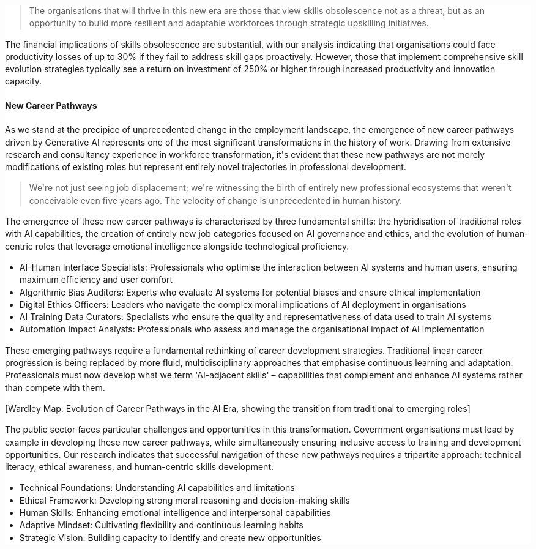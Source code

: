 > The organisations that will thrive in this new era are those that view skills obsolescence not as a threat, but as an opportunity to build more resilient and adaptable workforces through strategic upskilling initiatives.

The financial implications of skills obsolescence are substantial, with our analysis indicating that organisations could face productivity losses of up to 30% if they fail to address skill gaps proactively. However, those that implement comprehensive skill evolution strategies typically see a return on investment of 250% or higher through increased productivity and innovation capacity.



#### <a name="new-career-pathways"></a>New Career Pathways

As we stand at the precipice of unprecedented change in the employment landscape, the emergence of new career pathways driven by Generative AI represents one of the most significant transformations in the history of work. Drawing from extensive research and consultancy experience in workforce transformation, it's evident that these new pathways are not merely modifications of existing roles but represent entirely novel trajectories in professional development.

> We're not just seeing job displacement; we're witnessing the birth of entirely new professional ecosystems that weren't conceivable even five years ago. The velocity of change is unprecedented in human history.

The emergence of these new career pathways is characterised by three fundamental shifts: the hybridisation of traditional roles with AI capabilities, the creation of entirely new job categories focused on AI governance and ethics, and the evolution of human-centric roles that leverage emotional intelligence alongside technological proficiency.

- AI-Human Interface Specialists: Professionals who optimise the interaction between AI systems and human users, ensuring maximum efficiency and user comfort
- Algorithmic Bias Auditors: Experts who evaluate AI systems for potential biases and ensure ethical implementation
- Digital Ethics Officers: Leaders who navigate the complex moral implications of AI deployment in organisations
- AI Training Data Curators: Specialists who ensure the quality and representativeness of data used to train AI systems
- Automation Impact Analysts: Professionals who assess and manage the organisational impact of AI implementation

These emerging pathways require a fundamental rethinking of career development strategies. Traditional linear career progression is being replaced by more fluid, multidisciplinary approaches that emphasise continuous learning and adaptation. Professionals must now develop what we term 'AI-adjacent skills' – capabilities that complement and enhance AI systems rather than compete with them.

[Wardley Map: Evolution of Career Pathways in the AI Era, showing the transition from traditional to emerging roles]

The public sector faces particular challenges and opportunities in this transformation. Government organisations must lead by example in developing these new career pathways, while simultaneously ensuring inclusive access to training and development opportunities. Our research indicates that successful navigation of these new pathways requires a tripartite approach: technical literacy, ethical awareness, and human-centric skills development.

- Technical Foundations: Understanding AI capabilities and limitations
- Ethical Framework: Developing strong moral reasoning and decision-making skills
- Human Skills: Enhancing emotional intelligence and interpersonal capabilities
- Adaptive Mindset: Cultivating flexibility and continuous learning habits
- Strategic Vision: Building capacity to identify and create new opportunities
